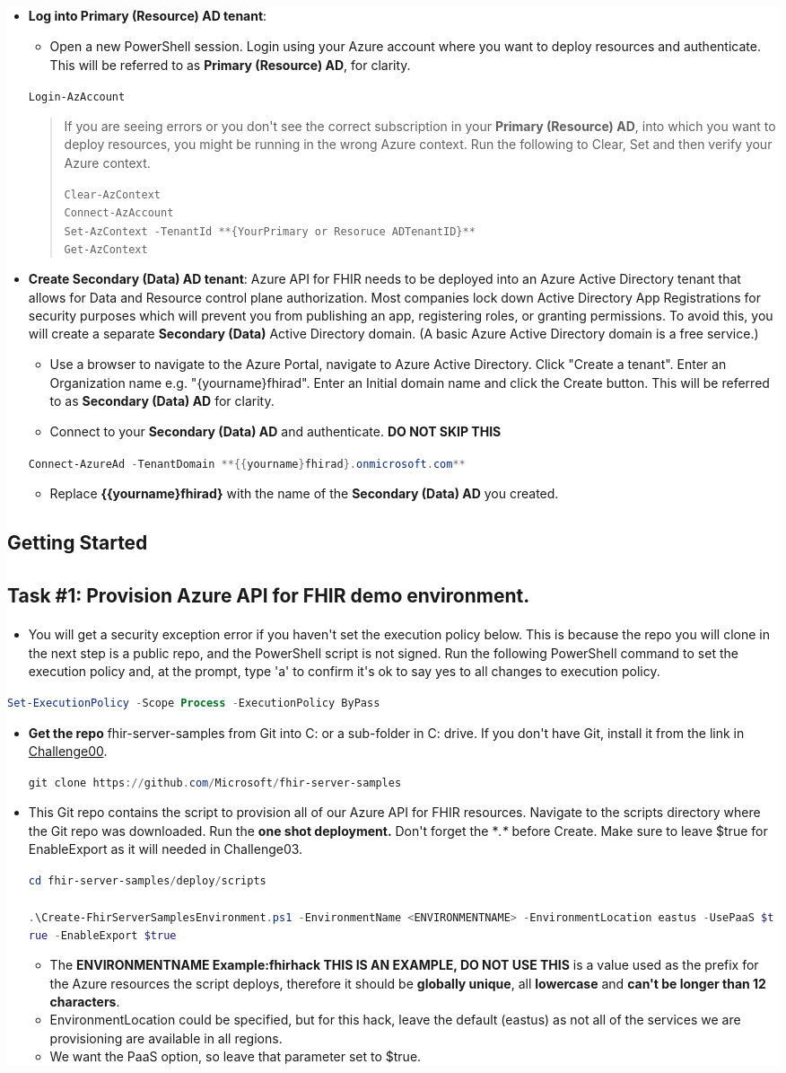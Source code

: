 * **Log into Primary (Resource) AD tenant**:
   * Open a new PowerShell session. Login using your Azure account where you want to deploy resources and authenticate. This will be referred to as **Primary (Resource) AD**, for clarity.
   ```powershell
   Login-AzAccount
   ```

   >   If you are seeing errors or you don't see the correct subscription in your **Primary (Resource) AD**, into which you want to deploy resources, you might be running in the wrong Azure context. Run the following to Clear, Set and then verify your Azure context.
   >   ```powershell
   >   Clear-AzContext
   >   Connect-AzAccount
   >   Set-AzContext -TenantId **{YourPrimary or Resoruce ADTenantID}**
   >   Get-AzContext
   >   ```

* **Create Secondary (Data) AD tenant**: Azure API for FHIR needs to be deployed into an Azure Active Directory tenant that allows for Data and Resource control plane authorization. Most companies lock down Active Directory App Registrations for security purposes which will prevent you from publishing an app, registering roles, or granting permissions. To avoid this, you will create a separate **Secondary (Data)** Active Directory domain. (A basic Azure Active Directory domain is a free service.)
   * Use a browser to navigate to the Azure Portal, navigate to Azure Active Directory. Click "Create a tenant". Enter an Organization name e.g. "{yourname}fhirad". Enter an Initial domain name and click the Create button. This will be referred to as **Secondary (Data) AD** for clarity. 

   * Connect to your **Secondary (Data) AD** and authenticate. **DO NOT SKIP THIS**
   ```powershell
   Connect-AzureAd -TenantDomain **{{yourname}fhirad}.onmicrosoft.com**
   ``` 
   * Replace **{{yourname}fhirad}** with the name of the **Secondary (Data) AD** you created.

## Getting Started

## Task #1: Provision Azure API for FHIR demo environment.

   * You will get a security exception error if you haven't set the execution policy below. This is because the repo you will clone in the next step is a public repo, and the PowerShell script is not signed. Run the following PowerShell command to set the execution policy and, at the prompt, type 'a' to confirm it's ok to say yes to all changes to execution policy.
   ```powershell
   Set-ExecutionPolicy -Scope Process -ExecutionPolicy ByPass
   ```
   
* **Get the repo** fhir-server-samples from Git into C: or a sub-folder in C: drive. If you don't have Git, install it from the link in [Challenge00](../Challenge00-Prerequistes/ReadMe.md).
   ```powershell
   git clone https://github.com/Microsoft/fhir-server-samples
   ``` 
* This Git repo contains the script to provision all of our Azure API for FHIR resources. Navigate to the scripts directory where the Git repo was downloaded. Run the **one shot deployment.** Don't forget the **.\** before Create. Make sure to leave $true for EnableExport as it will needed in Challenge03.
   ```powershell
   cd fhir-server-samples/deploy/scripts
   
  .\Create-FhirServerSamplesEnvironment.ps1 -EnvironmentName <ENVIRONMENTNAME> -EnvironmentLocation eastus -UsePaaS $true -EnableExport $true
   ```
   * The **ENVIRONMENTNAME Example:fhirhack THIS IS AN EXAMPLE, DO NOT USE THIS** is a value used as the prefix for the Azure resources the script deploys, therefore it should be **globally unique**, all **lowercase** and **can't be longer than 12 characters**.
   * EnvironmentLocation could be specified, but for this hack, leave the default (eastus) as not all of the services we are provisioning are available in all regions.
   * We want the PaaS option, so leave that parameter set to $true.